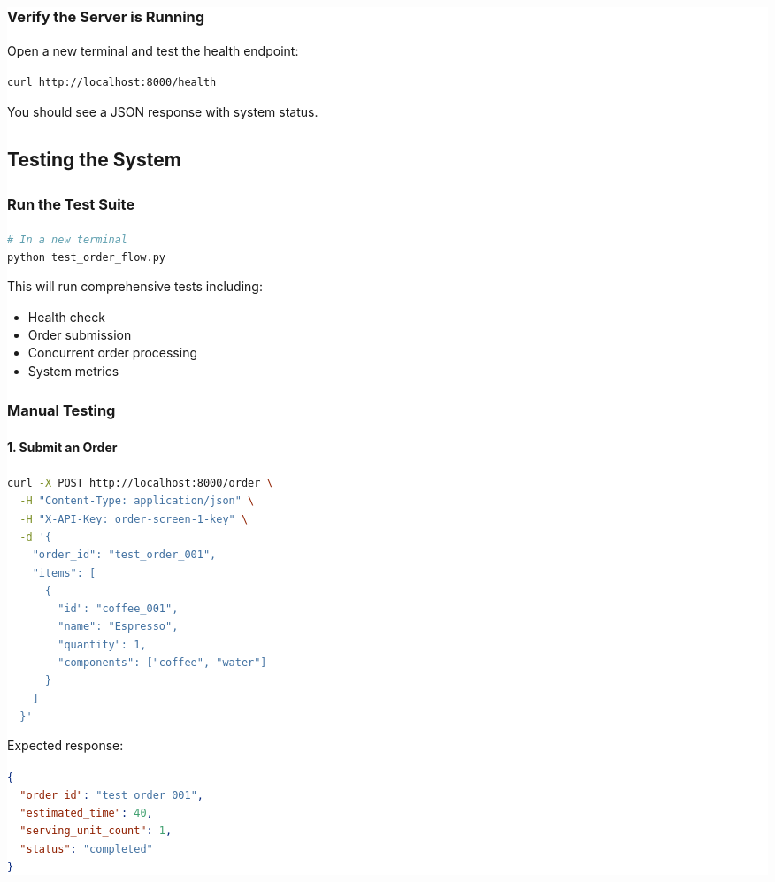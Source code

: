 
### Verify the Server is Running

Open a new terminal and test the health endpoint:

```bash
curl http://localhost:8000/health
```

You should see a JSON response with system status.

## Testing the System

### Run the Test Suite

```bash
# In a new terminal
python test_order_flow.py
```

This will run comprehensive tests including:
- Health check
- Order submission
- Concurrent order processing
- System metrics

### Manual Testing

#### 1. Submit an Order

```bash
curl -X POST http://localhost:8000/order \
  -H "Content-Type: application/json" \
  -H "X-API-Key: order-screen-1-key" \
  -d '{
    "order_id": "test_order_001",
    "items": [
      {
        "id": "coffee_001",
        "name": "Espresso",
        "quantity": 1,
        "components": ["coffee", "water"]
      }
    ]
  }'
```

Expected response:
```json
{
  "order_id": "test_order_001",
  "estimated_time": 40,
  "serving_unit_count": 1,
  "status": "completed"
}
```
